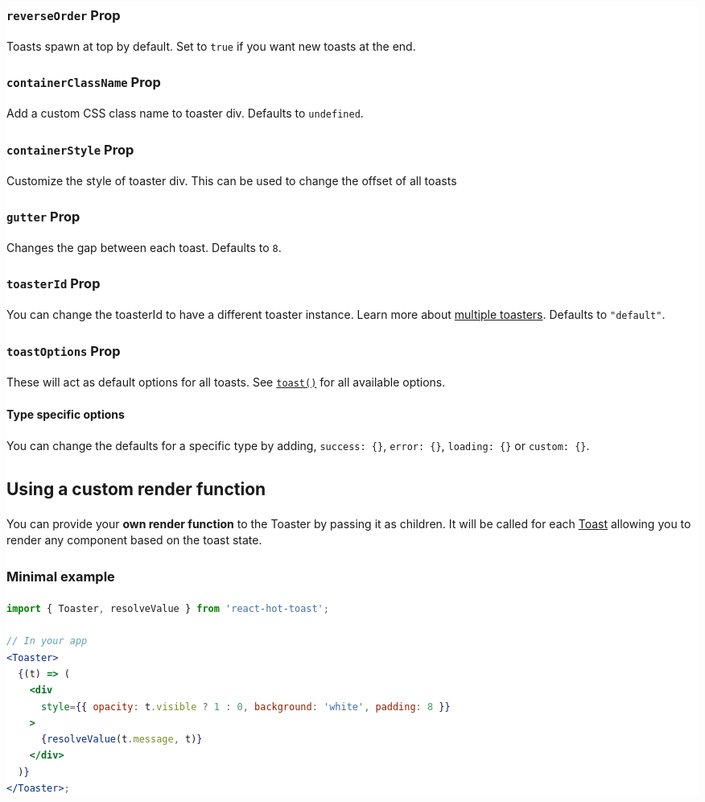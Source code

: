 ### `reverseOrder` Prop

Toasts spawn at top by default. Set to `true` if you want new toasts at the end.

### `containerClassName` Prop

Add a custom CSS class name to toaster div. Defaults to `undefined`.

### `containerStyle` Prop

Customize the style of toaster div. This can be used to change the offset of all toasts

### `gutter` Prop

Changes the gap between each toast. Defaults to `8`.

### `toasterId` Prop

You can change the toasterId to have a different toaster instance. Learn more about [multiple toasters](/docs/multi-toaster). Defaults to `"default"`.

### `toastOptions` Prop

These will act as default options for all toasts. See [`toast()`](/docs/toast) for all available options.

#### Type specific options

You can change the defaults for a specific type by adding, `success: {}`, `error: {}`, `loading: {}` or `custom: {}`.

## Using a custom render function

You can provide your **own render function** to the Toaster by passing it as children. It will be called for each [Toast](https://github.com/timolins/react-hot-toast/blob/main/src/core/types.ts#L34) allowing you to render any component based on the toast state.

### Minimal example

```jsx
import { Toaster, resolveValue } from 'react-hot-toast';

// In your app
<Toaster>
  {(t) => (
    <div
      style={{ opacity: t.visible ? 1 : 0, background: 'white', padding: 8 }}
    >
      {resolveValue(t.message, t)}
    </div>
  )}
</Toaster>;
```
